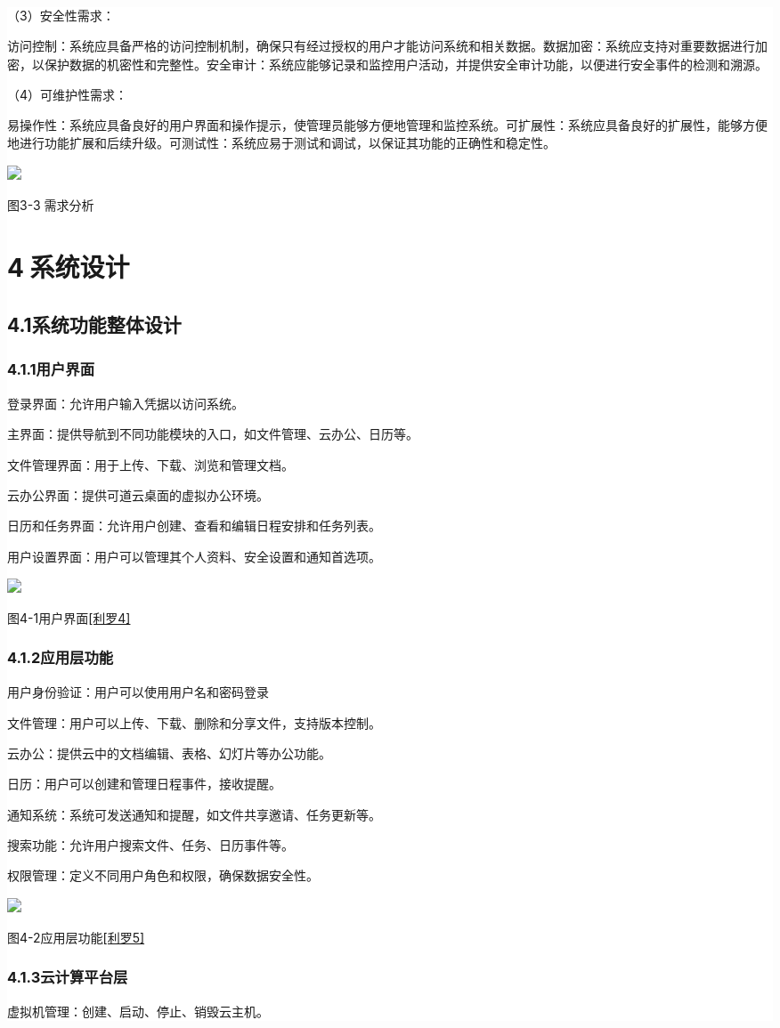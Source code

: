 （3）安全性需求：

访问控制：系统应具备严格的访问控制机制，确保只有经过授权的用户才能访问系统和相关数据。数据加密：系统应支持对重要数据进行加密，以保护数据的机密性和完整性。安全审计：系统应能够记录和监控用户活动，并提供安全审计功能，以便进行安全事件的检测和溯源。

（4）可维护性需求：

易操作性：系统应具备良好的用户界面和操作提示，使管理员能够方便地管理和监控系统。可扩展性：系统应具备良好的扩展性，能够方便地进行功能扩展和后续升级。可测试性：系统应易于测试和调试，以保证其功能的正确性和稳定性。

![](https://cdn.nlark.com/yuque/0/2023/png/35492615/1698990594094-0d031e63-2143-4c40-81d1-7500aba3e66f.png)

图3-3 需求分析

<font style="color:#000000;"></font>

# 4 系统设计
## 4.1系统功能整体设计
### 4.1.1用户界面
登录界面：允许用户输入凭据以访问系统。

主界面：提供导航到不同功能模块的入口，如文件管理、云办公、日历等。

文件管理界面：用于上传、下载、浏览和管理文档。

云办公界面：提供可道云桌面的虚拟办公环境。

日历和任务界面：允许用户创建、查看和编辑日程安排和任务列表。

用户设置界面：用户可以管理其个人资料、安全设置和通知首选项。

![](https://cdn.nlark.com/yuque/0/2023/png/35492615/1698990594590-35eecbe8-bd0e-4fb9-ae1b-bfdd3445bc9e.png)

图4-1用户界面[[利罗4]](#_msocom_4) 

### 4.1.2应用层功能
用户身份验证：用户可以使用用户名和密码登录

文件管理：用户可以上传、下载、删除和分享文件，支持版本控制。

云办公：提供云中的文档编辑、表格、幻灯片等办公功能。

日历：用户可以创建和管理日程事件，接收提醒。

通知系统：系统可发送通知和提醒，如文件共享邀请、任务更新等。

搜索功能：允许用户搜索文件、任务、日历事件等。

权限管理：定义不同用户角色和权限，确保数据安全性。

![](https://cdn.nlark.com/yuque/0/2023/png/35492615/1698990594962-404cff82-1adc-4851-8c94-67c585660cd5.png)

图4-2应用层功能[[利罗5]](#_msocom_5) 

### 4.1.3云计算平台层
虚拟机管理：创建、启动、停止、销毁云主机。
